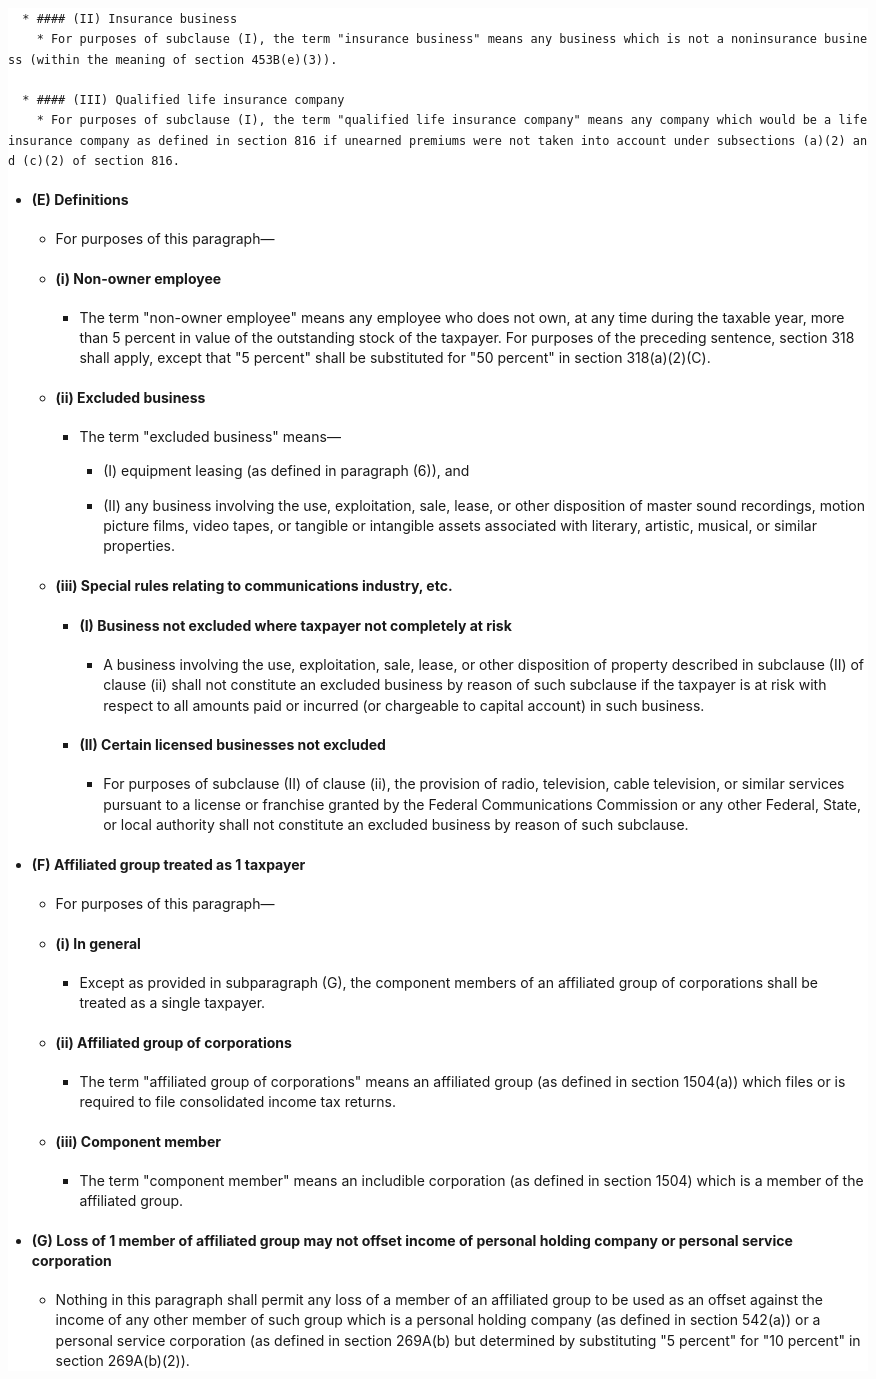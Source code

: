       * #### (II) Insurance business
        * For purposes of subclause (I), the term "insurance business" means any business which is not a noninsurance business (within the meaning of section 453B(e)(3)).

      * #### (III) Qualified life insurance company
        * For purposes of subclause (I), the term "qualified life insurance company" means any company which would be a life insurance company as defined in section 816 if unearned premiums were not taken into account under subsections (a)(2) and (c)(2) of section 816.

  * #### (E) Definitions
    * For purposes of this paragraph—

    * #### (i) Non-owner employee
      * The term "non-owner employee" means any employee who does not own, at any time during the taxable year, more than 5 percent in value of the outstanding stock of the taxpayer. For purposes of the preceding sentence, section 318 shall apply, except that "5 percent" shall be substituted for "50 percent" in section 318(a)(2)(C).

    * #### (ii) Excluded business
      * The term "excluded business" means—

        * (I) equipment leasing (as defined in paragraph (6)), and

        * (II) any business involving the use, exploitation, sale, lease, or other disposition of master sound recordings, motion picture films, video tapes, or tangible or intangible assets associated with literary, artistic, musical, or similar properties.

    * #### (iii) Special rules relating to communications industry, etc.
      * #### (I) Business not excluded where taxpayer not completely at risk
        * A business involving the use, exploitation, sale, lease, or other disposition of property described in subclause (II) of clause (ii) shall not constitute an excluded business by reason of such subclause if the taxpayer is at risk with respect to all amounts paid or incurred (or chargeable to capital account) in such business.

      * #### (II) Certain licensed businesses not excluded
        * For purposes of subclause (II) of clause (ii), the provision of radio, television, cable television, or similar services pursuant to a license or franchise granted by the Federal Communications Commission or any other Federal, State, or local authority shall not constitute an excluded business by reason of such subclause.

  * #### (F) Affiliated group treated as 1 taxpayer
    * For purposes of this paragraph—

    * #### (i) In general
      * Except as provided in subparagraph (G), the component members of an affiliated group of corporations shall be treated as a single taxpayer.

    * #### (ii) Affiliated group of corporations
      * The term "affiliated group of corporations" means an affiliated group (as defined in section 1504(a)) which files or is required to file consolidated income tax returns.

    * #### (iii) Component member
      * The term "component member" means an includible corporation (as defined in section 1504) which is a member of the affiliated group.

  * #### (G) Loss of 1 member of affiliated group may not offset income of personal holding company or personal service corporation
    * Nothing in this paragraph shall permit any loss of a member of an affiliated group to be used as an offset against the income of any other member of such group which is a personal holding company (as defined in section 542(a)) or a personal service corporation (as defined in section 269A(b) but determined by substituting "5 percent" for "10 percent" in section 269A(b)(2)).
